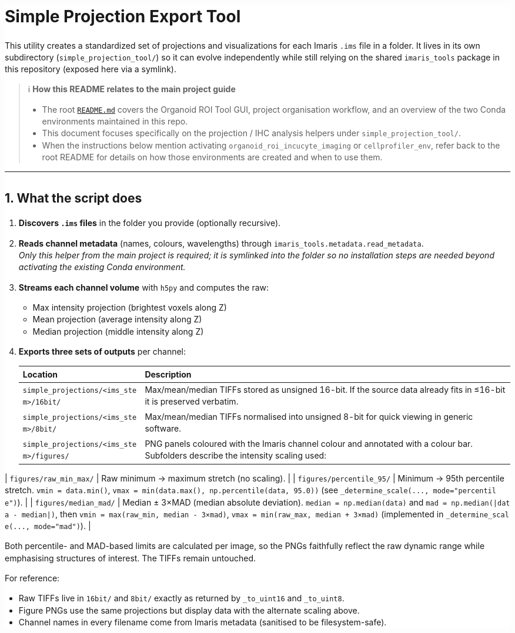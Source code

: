 # Simple Projection Export Tool

This utility creates a standardized set of projections and visualizations for each Imaris `.ims` file in a folder. It lives in its own subdirectory (`simple_projection_tool/`) so it can evolve independently while still relying on the shared `imaris_tools` package in this repository (exposed here via a symlink).

> ℹ️ **How this README relates to the main project guide**
>
> - The root [`README.md`](../README.md) covers the Organoid ROI Tool GUI, project organisation workflow, and an overview of the two Conda environments maintained in this repo.
> - This document focuses specifically on the projection / IHC analysis helpers under `simple_projection_tool/`.
> - When the instructions below mention activating `organoid_roi_incucyte_imaging` or `cellprofiler_env`, refer back to the root README for details on how those environments are created and when to use them.

---

## 1. What the script does

1. **Discovers `.ims` files** in the folder you provide (optionally recursive).
2. **Reads channel metadata** (names, colours, wavelengths) through `imaris_tools.metadata.read_metadata`.  
   *Only this helper from the main project is required; it is symlinked into the folder so no installation steps are needed beyond activating the existing Conda environment.*
3. **Streams each channel volume** with `h5py` and computes the raw:
   - Max intensity projection (brightest voxels along Z)
   - Mean projection (average intensity along Z)
   - Median projection (middle intensity along Z)
4. **Exports three sets of outputs** per channel:

   | Location | Description |
   | -------- | ----------- |
   | `simple_projections/<ims_stem>/16bit/` | Max/mean/median TIFFs stored as unsigned 16-bit. If the source data already fits in ≤16-bit it is preserved verbatim. |
   | `simple_projections/<ims_stem>/8bit/`  | Max/mean/median TIFFs normalised into unsigned 8-bit for quick viewing in generic software. |
   | `simple_projections/<ims_stem>/figures/` | PNG panels coloured with the Imaris channel colour and annotated with a colour bar. Subfolders describe the intensity scaling used: |
| `figures/raw_min_max/` | Raw minimum → maximum stretch (no scaling). |
| `figures/percentile_95/` | Minimum → 95th percentile stretch. `vmin = data.min()`, `vmax = min(data.max(), np.percentile(data, 95.0))` (see `_determine_scale(..., mode="percentile")`). |
| `figures/median_mad/` | Median ± 3×MAD (median absolute deviation). `median = np.median(data)` and `mad = np.median(|data - median|)`, then `vmin = max(raw_min, median - 3×mad)`, `vmax = min(raw_max, median + 3×mad)` (implemented in `_determine_scale(..., mode="mad")`). |

Both percentile- and MAD-based limits are calculated per image, so the PNGs faithfully reflect the raw dynamic range while emphasising structures of interest. The TIFFs remain untouched.

For reference:

- Raw TIFFs live in `16bit/` and `8bit/` exactly as returned by `_to_uint16` and `_to_uint8`.
- Figure PNGs use the same projections but display data with the alternate scaling above.
- Channel names in every filename come from Imaris metadata (sanitised to be filesystem-safe).
